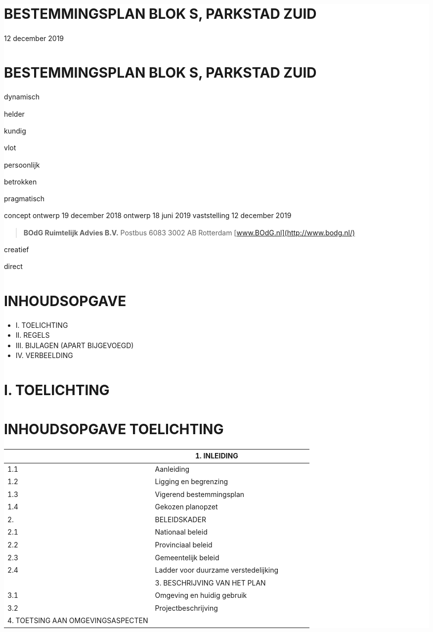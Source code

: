 # **BESTEMMINGSPLAN BLOK S, PARKSTAD ZUID**

12 december 2019

# BESTEMMINGSPLAN BLOK S, PARKSTAD ZUID

dynamisch

helder

kundig

vlot

persoonlijk

betrokken

pragmatisch

concept ontwerp 19 december 2018 ontwerp 18 juni 2019 vaststelling 12 december 2019

> **BOdG Ruimtelijk Advies B.V.** Postbus 6083 3002 AB Rotterdam [www.BOdG.nl](http://www.bodg.nl/)

creatief

direct

# INHOUDSOPGAVE

- I. TOELICHTING
- II. REGELS
- III. BIJLAGEN (APART BIJGEVOEGD)
- IV. VERBEELDING

# I. TOELICHTING

# INHOUDSOPGAVE TOELICHTING

|                                   | 1. INLEIDING                         |  |  |  |  |
|-----------------------------------|--------------------------------------|--|--|--|--|
| 1.1                               | Aanleiding                           |  |  |  |  |
| 1.2                               | Ligging en begrenzing                |  |  |  |  |
| 1.3                               | Vigerend bestemmingsplan             |  |  |  |  |
| 1.4                               | Gekozen planopzet                    |  |  |  |  |
| 2.                                | BELEIDSKADER                         |  |  |  |  |
| 2.1                               | Nationaal beleid                     |  |  |  |  |
| 2.2                               | Provinciaal beleid                   |  |  |  |  |
| 2.3                               | Gemeentelijk beleid                  |  |  |  |  |
| 2.4                               | Ladder voor duurzame verstedelijking |  |  |  |  |
|                                   | 3. BESCHRIJVING VAN HET PLAN         |  |  |  |  |
| 3.1                               | Omgeving en huidig gebruik           |  |  |  |  |
| 3.2                               | Projectbeschrijving                  |  |  |  |  |
| 4. TOETSING AAN OMGEVINGSASPECTEN |                                      |  |  |  |  |